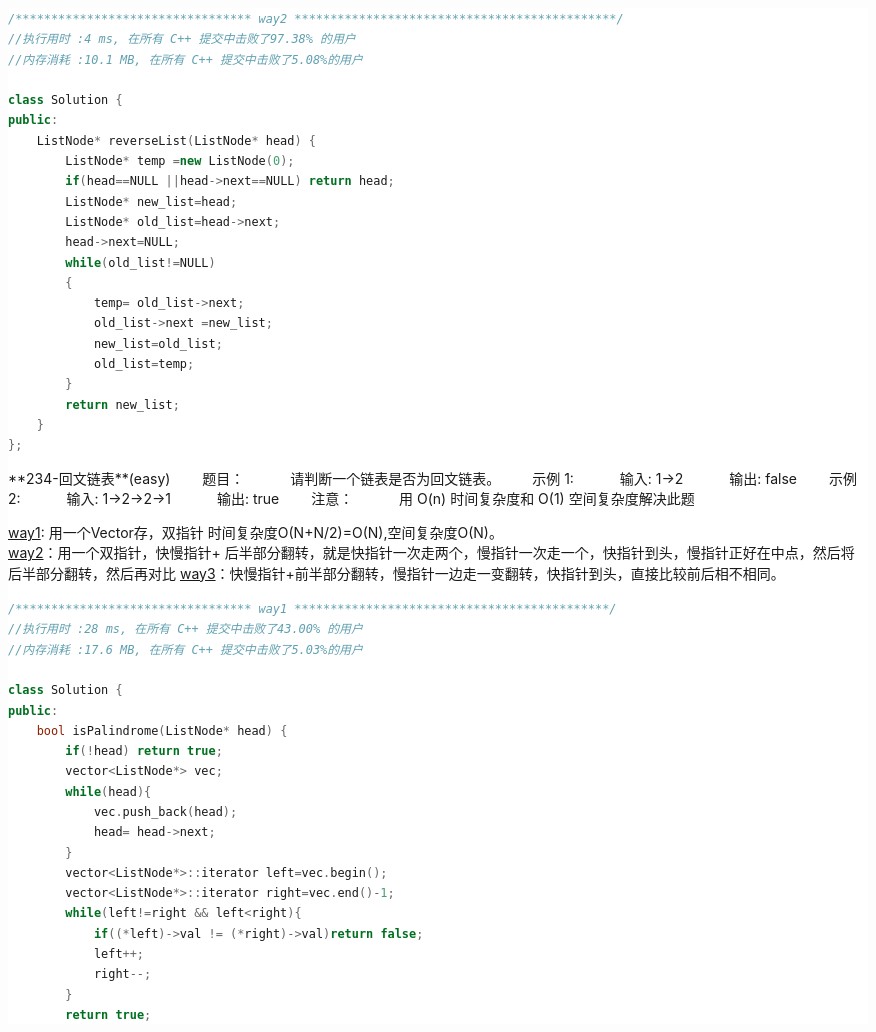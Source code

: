 ```cpp
/********************************* way2 *********************************************/
//执行用时 :4 ms, 在所有 C++ 提交中击败了97.38% 的用户
//内存消耗 :10.1 MB, 在所有 C++ 提交中击败了5.08%的用户

class Solution {
public:
    ListNode* reverseList(ListNode* head) {
		ListNode* temp =new ListNode(0);
		if(head==NULL ||head->next==NULL) return head;
		ListNode* new_list=head;
		ListNode* old_list=head->next;
        head->next=NULL;
     	while(old_list!=NULL)
		{
			temp= old_list->next;	
			old_list->next =new_list;
			new_list=old_list;
			old_list=temp;	
		}	
		return new_list;
	}
};
```

<div id="234-回文链表"></div>  
**234-回文链表**(easy)  
　　题目：  
　　　请判断一个链表是否为回文链表。  
　　示例 1:  
　　　输入: 1->2  
　　　输出: false  
　　示例 2:  
　　　输入: 1->2->2->1  
　　　输出: true  
　　注意：  
　　　用 O(n) 时间复杂度和 O(1) 空间复杂度解决此题  
	
[way1](#234-way1): 用一个Vector存，双指针 时间复杂度O(N+N/2)=O(N),空间复杂度O(N)。  
[way2](#234-way2)：用一个双指针，快慢指针+ 后半部分翻转，就是快指针一次走两个，慢指针一次走一个，快指针到头，慢指针正好在中点，然后将后半部分翻转，然后再对比 
[way3](#234-way3)：快慢指针+前半部分翻转，慢指针一边走一变翻转，快指针到头，直接比较前后相不相同。  
<div id="-way1"></div>

```cpp
/********************************* way1 ********************************************/
//执行用时 :28 ms, 在所有 C++ 提交中击败了43.00% 的用户
//内存消耗 :17.6 MB, 在所有 C++ 提交中击败了5.03%的用户

class Solution {
public:
    bool isPalindrome(ListNode* head) {
        if(!head) return true;
        vector<ListNode*> vec;
        while(head){
            vec.push_back(head);
            head= head->next;
        }
        vector<ListNode*>::iterator left=vec.begin();
        vector<ListNode*>::iterator right=vec.end()-1;
        while(left!=right && left<right){
            if((*left)->val != (*right)->val)return false;
            left++;
            right--;
        }
        return true;
```